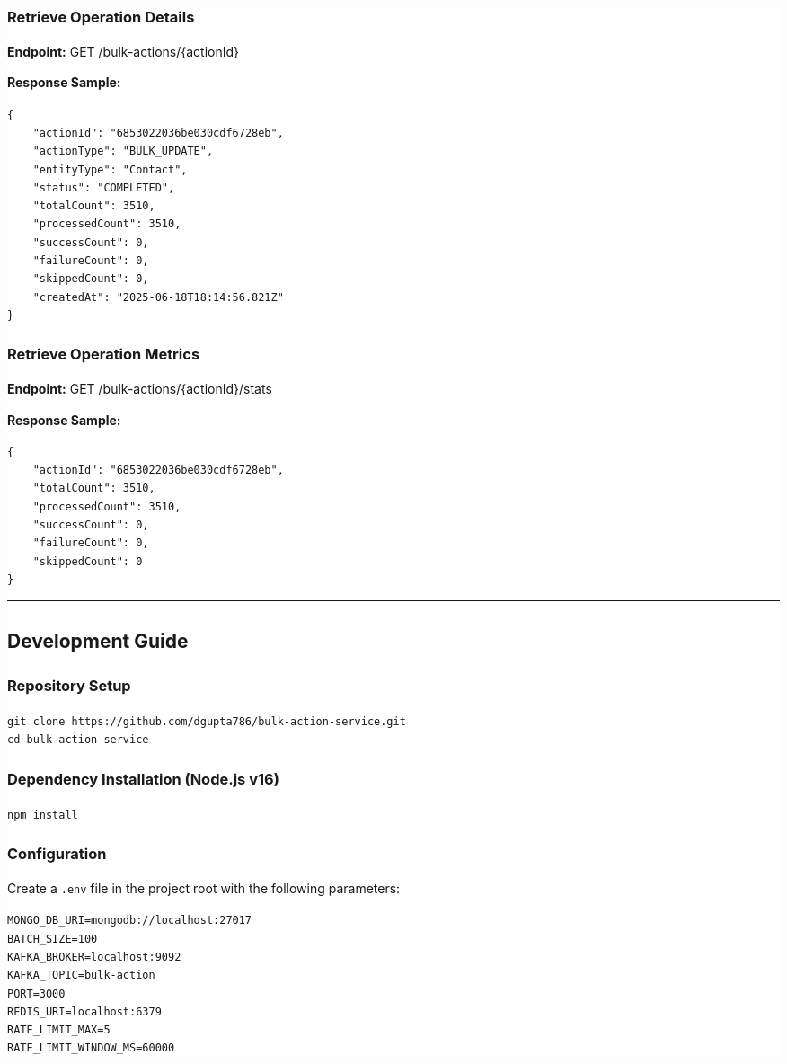 ### Retrieve Operation Details
**Endpoint:** GET /bulk-actions/{actionId}

**Response Sample:**
```
{
    "actionId": "6853022036be030cdf6728eb",
    "actionType": "BULK_UPDATE",
    "entityType": "Contact",
    "status": "COMPLETED",
    "totalCount": 3510,
    "processedCount": 3510,
    "successCount": 0,
    "failureCount": 0,
    "skippedCount": 0,
    "createdAt": "2025-06-18T18:14:56.821Z"
}
```

### Retrieve Operation Metrics
**Endpoint:** GET /bulk-actions/{actionId}/stats

**Response Sample:**
```
{
    "actionId": "6853022036be030cdf6728eb",
    "totalCount": 3510,
    "processedCount": 3510,
    "successCount": 0,
    "failureCount": 0,
    "skippedCount": 0
}
```

---

## Development Guide

### Repository Setup
```
git clone https://github.com/dgupta786/bulk-action-service.git
cd bulk-action-service
```

### Dependency Installation (Node.js v16)
```
npm install
```

### Configuration
Create a `.env` file in the project root with the following parameters:
```
MONGO_DB_URI=mongodb://localhost:27017
BATCH_SIZE=100
KAFKA_BROKER=localhost:9092
KAFKA_TOPIC=bulk-action
PORT=3000
REDIS_URI=localhost:6379
RATE_LIMIT_MAX=5
RATE_LIMIT_WINDOW_MS=60000
```
